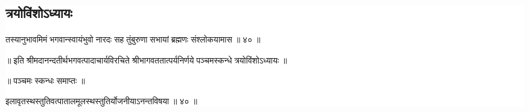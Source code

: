 ## त्रयोविंशोऽध्यायः

तस्यानुभावमिमं भगवान्स्वायंभुवो नारदः सह तुंबुरुणा सभायां ब्रह्मणः संश्लोकयामास ॥ ४० ॥

॥ इति श्रीमदानन्दतीर्थभगवत्पादाचार्यविरचिते श्रीभागवततात्पर्यनिर्णये पञ्चमस्कन्धे त्रयोविंशोऽध्यायः ॥

॥ पञ्चमः स्कन्धः समाप्तः ॥

इलावृतस्थस्तुतिवत्पातालमूलस्थस्तुतिर्योजनीयाऽनन्तविषया ॥ ४० ॥

